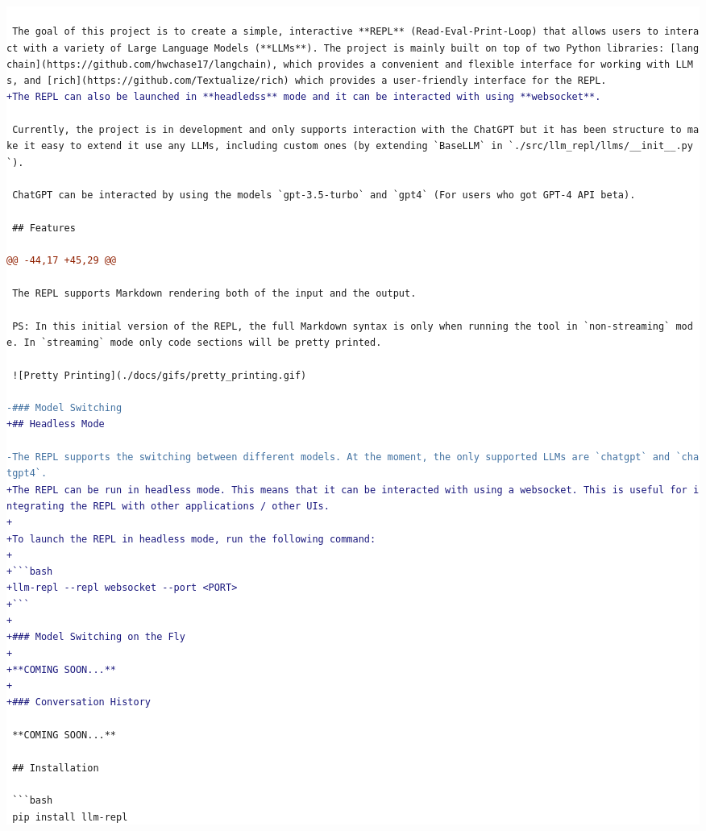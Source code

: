 ```diff
 
 The goal of this project is to create a simple, interactive **REPL** (Read-Eval-Print-Loop) that allows users to interact with a variety of Large Language Models (**LLMs**). The project is mainly built on top of two Python libraries: [langchain](https://github.com/hwchase17/langchain), which provides a convenient and flexible interface for working with LLMs, and [rich](https://github.com/Textualize/rich) which provides a user-friendly interface for the REPL.
+The REPL can also be launched in **headledss** mode and it can be interacted with using **websocket**.
 
 Currently, the project is in development and only supports interaction with the ChatGPT but it has been structure to make it easy to extend it use any LLMs, including custom ones (by extending `BaseLLM` in `./src/llm_repl/llms/__init__.py`).
 
 ChatGPT can be interacted by using the models `gpt-3.5-turbo` and `gpt4` (For users who got GPT-4 API beta).
 
 ## Features
 
@@ -44,17 +45,29 @@
 
 The REPL supports Markdown rendering both of the input and the output.
 
 PS: In this initial version of the REPL, the full Markdown syntax is only when running the tool in `non-streaming` mode. In `streaming` mode only code sections will be pretty printed.
 
 ![Pretty Printing](./docs/gifs/pretty_printing.gif)
 
-### Model Switching
+## Headless Mode
 
-The REPL supports the switching between different models. At the moment, the only supported LLMs are `chatgpt` and `chatgpt4`.
+The REPL can be run in headless mode. This means that it can be interacted with using a websocket. This is useful for integrating the REPL with other applications / other UIs.
+
+To launch the REPL in headless mode, run the following command:
+
+```bash
+llm-repl --repl websocket --port <PORT>
+```
+
+### Model Switching on the Fly
+
+**COMING SOON...**
+
+### Conversation History
 
 **COMING SOON...**
 
 ## Installation
 
 ```bash
 pip install llm-repl
```

